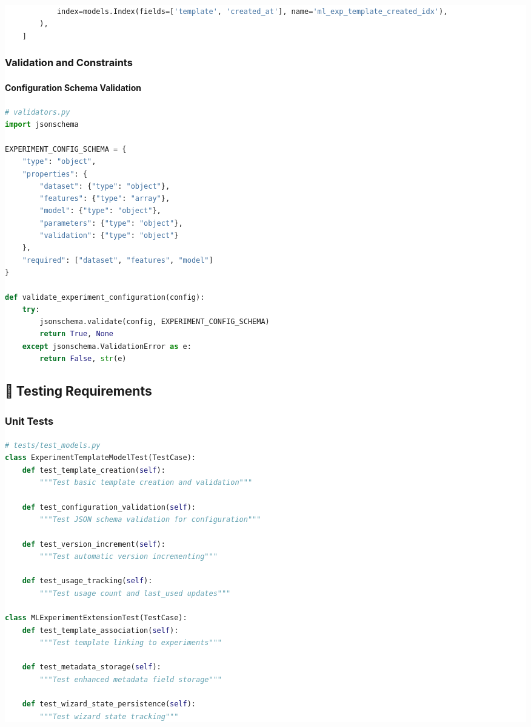 ```python
            index=models.Index(fields=['template', 'created_at'], name='ml_exp_template_created_idx'),
        ),
    ]
```

### Validation and Constraints

#### Configuration Schema Validation
```python
# validators.py
import jsonschema

EXPERIMENT_CONFIG_SCHEMA = {
    "type": "object",
    "properties": {
        "dataset": {"type": "object"},
        "features": {"type": "array"},
        "model": {"type": "object"},
        "parameters": {"type": "object"},
        "validation": {"type": "object"}
    },
    "required": ["dataset", "features", "model"]
}

def validate_experiment_configuration(config):
    try:
        jsonschema.validate(config, EXPERIMENT_CONFIG_SCHEMA)
        return True, None
    except jsonschema.ValidationError as e:
        return False, str(e)
```

## 🧪 Testing Requirements

### Unit Tests
```python
# tests/test_models.py
class ExperimentTemplateModelTest(TestCase):
    def test_template_creation(self):
        """Test basic template creation and validation"""
        
    def test_configuration_validation(self):
        """Test JSON schema validation for configuration"""
        
    def test_version_increment(self):
        """Test automatic version incrementing"""
        
    def test_usage_tracking(self):
        """Test usage count and last_used updates"""

class MLExperimentExtensionTest(TestCase):
    def test_template_association(self):
        """Test template linking to experiments"""
        
    def test_metadata_storage(self):
        """Test enhanced metadata field storage"""
        
    def test_wizard_state_persistence(self):
        """Test wizard state tracking"""
```
